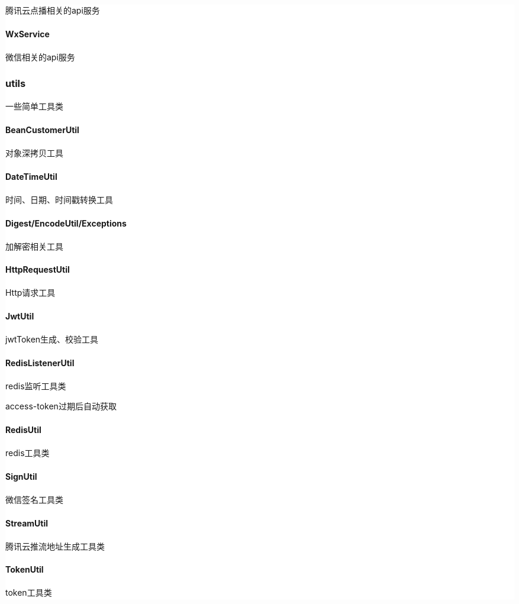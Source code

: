 腾讯云点播相关的api服务

#### WxService

微信相关的api服务

### utils

一些简单工具类

#### BeanCustomerUtil

对象深拷贝工具

#### DateTimeUtil

时间、日期、时间戳转换工具

#### Digest/EncodeUtil/Exceptions

加解密相关工具

#### HttpRequestUtil

Http请求工具

#### JwtUtil

jwtToken生成、校验工具

#### RedisListenerUtil

redis监听工具类

access-token过期后自动获取

#### RedisUtil

redis工具类

#### SignUtil

微信签名工具类

#### StreamUtil

腾讯云推流地址生成工具类

#### TokenUtil

token工具类










